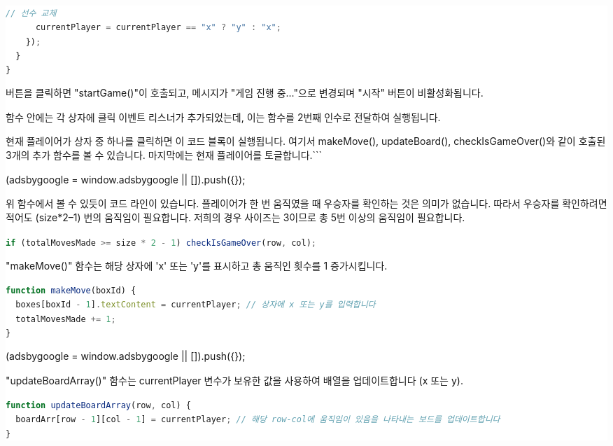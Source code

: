 ```js
// 선수 교체
      currentPlayer = currentPlayer == "x" ? "y" : "x";
    });
  }
}
```

버튼을 클릭하면 "startGame()"이 호출되고, 메시지가 "게임 진행 중..."으로 변경되며 "시작" 버튼이 비활성화됩니다.

함수 안에는 각 상자에 클릭 이벤트 리스너가 추가되었는데, 이는 함수를 2번째 인수로 전달하여 실행됩니다.

현재 플레이어가 상자 중 하나를 클릭하면 이 코드 블록이 실행됩니다. 여기서 makeMove(), updateBoard(), checkIsGameOver()와 같이 호출된 3개의 추가 함수를 볼 수 있습니다. 마지막에는 현재 플레이어를 토글합니다.```



<ins class="adsbygoogle"
      style="display:block"
      data-ad-client="ca-pub-4877378276818686"
      data-ad-slot="9743150776"
      data-ad-format="auto"
      data-full-width-responsive="true"></ins>
<component is="script">
(adsbygoogle = window.adsbygoogle || []).push({});
</component>

위 함수에서 볼 수 있듯이 코드 라인이 있습니다. 플레이어가 한 번 움직였을 때 우승자를 확인하는 것은 의미가 없습니다. 따라서 우승자를 확인하려면 적어도 (size\*2–1) 번의 움직임이 필요합니다. 저희의 경우 사이즈는 3이므로 총 5번 이상의 움직임이 필요합니다.

```js
if (totalMovesMade >= size * 2 - 1) checkIsGameOver(row, col);
```

"makeMove()" 함수는 해당 상자에 'x' 또는 'y'를 표시하고 총 움직인 횟수를 1 증가시킵니다.

```js
function makeMove(boxId) {
  boxes[boxId - 1].textContent = currentPlayer; // 상자에 x 또는 y를 입력합니다
  totalMovesMade += 1;
}
```



<ins class="adsbygoogle"
      style="display:block"
      data-ad-client="ca-pub-4877378276818686"
      data-ad-slot="9743150776"
      data-ad-format="auto"
      data-full-width-responsive="true"></ins>
<component is="script">
(adsbygoogle = window.adsbygoogle || []).push({});
</component>

"updateBoardArray()" 함수는 currentPlayer 변수가 보유한 값을 사용하여 배열을 업데이트합니다 (x 또는 y).

```js
function updateBoardArray(row, col) {
  boardArr[row - 1][col - 1] = currentPlayer; // 해당 row-col에 움직임이 있음을 나타내는 보드를 업데이트합니다
}
```
